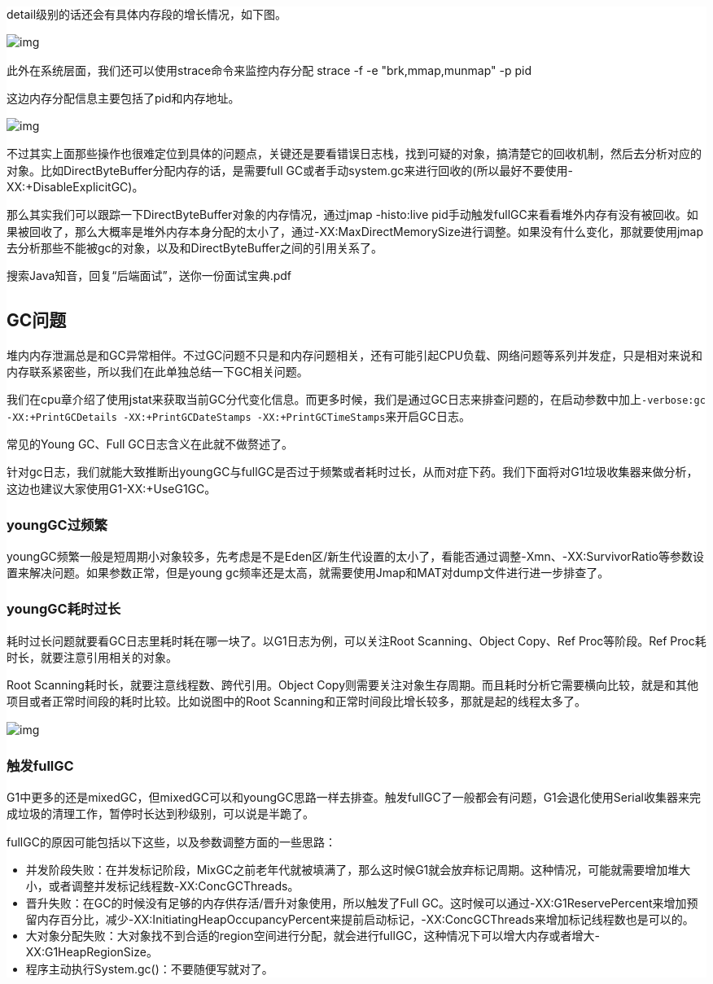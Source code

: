 detail级别的话还会有具体内存段的增长情况，如下图。

![img](media/640)

此外在系统层面，我们还可以使用strace命令来监控内存分配 strace -f -e "brk,mmap,munmap" -p pid

这边内存分配信息主要包括了pid和内存地址。

![img](media/640)

不过其实上面那些操作也很难定位到具体的问题点，关键还是要看错误日志栈，找到可疑的对象，搞清楚它的回收机制，然后去分析对应的对象。比如DirectByteBuffer分配内存的话，是需要full GC或者手动system.gc来进行回收的(所以最好不要使用-XX:+DisableExplicitGC)。

那么其实我们可以跟踪一下DirectByteBuffer对象的内存情况，通过jmap -histo:live pid手动触发fullGC来看看堆外内存有没有被回收。如果被回收了，那么大概率是堆外内存本身分配的太小了，通过-XX:MaxDirectMemorySize进行调整。如果没有什么变化，那就要使用jmap去分析那些不能被gc的对象，以及和DirectByteBuffer之间的引用关系了。

搜索Java知音，回复“后端面试”，送你一份面试宝典.pdf

## GC问题

堆内内存泄漏总是和GC异常相伴。不过GC问题不只是和内存问题相关，还有可能引起CPU负载、网络问题等系列并发症，只是相对来说和内存联系紧密些，所以我们在此单独总结一下GC相关问题。

我们在cpu章介绍了使用jstat来获取当前GC分代变化信息。而更多时候，我们是通过GC日志来排查问题的，在启动参数中加上`-verbose:gc -XX:+PrintGCDetails -XX:+PrintGCDateStamps -XX:+PrintGCTimeStamps`来开启GC日志。

常见的Young GC、Full GC日志含义在此就不做赘述了。

针对gc日志，我们就能大致推断出youngGC与fullGC是否过于频繁或者耗时过长，从而对症下药。我们下面将对G1垃圾收集器来做分析，这边也建议大家使用G1-XX:+UseG1GC。

### youngGC过频繁

youngGC频繁一般是短周期小对象较多，先考虑是不是Eden区/新生代设置的太小了，看能否通过调整-Xmn、-XX:SurvivorRatio等参数设置来解决问题。如果参数正常，但是young gc频率还是太高，就需要使用Jmap和MAT对dump文件进行进一步排查了。

### youngGC耗时过长

耗时过长问题就要看GC日志里耗时耗在哪一块了。以G1日志为例，可以关注Root Scanning、Object Copy、Ref Proc等阶段。Ref Proc耗时长，就要注意引用相关的对象。

Root Scanning耗时长，就要注意线程数、跨代引用。Object Copy则需要关注对象生存周期。而且耗时分析它需要横向比较，就是和其他项目或者正常时间段的耗时比较。比如说图中的Root Scanning和正常时间段比增长较多，那就是起的线程太多了。

![img](https://mmbiz.qpic.cn/mmbiz_png/JfTPiahTHJhq5hUg5NpzQCMvSzUOmdUKlBGLCBlIxyGpXFLqAl0BhyL7mXqva9UajibgN5yKj0tJbnWEDtZkHxiaw/640?wx_fmt=png&tp=webp&wxfrom=5&wx_lazy=1&wx_co=1)

### 触发fullGC

G1中更多的还是mixedGC，但mixedGC可以和youngGC思路一样去排查。触发fullGC了一般都会有问题，G1会退化使用Serial收集器来完成垃圾的清理工作，暂停时长达到秒级别，可以说是半跪了。

fullGC的原因可能包括以下这些，以及参数调整方面的一些思路：

- 并发阶段失败：在并发标记阶段，MixGC之前老年代就被填满了，那么这时候G1就会放弃标记周期。这种情况，可能就需要增加堆大小，或者调整并发标记线程数-XX:ConcGCThreads。
- 晋升失败：在GC的时候没有足够的内存供存活/晋升对象使用，所以触发了Full GC。这时候可以通过-XX:G1ReservePercent来增加预留内存百分比，减少-XX:InitiatingHeapOccupancyPercent来提前启动标记，-XX:ConcGCThreads来增加标记线程数也是可以的。
- 大对象分配失败：大对象找不到合适的region空间进行分配，就会进行fullGC，这种情况下可以增大内存或者增大-XX:G1HeapRegionSize。
- 程序主动执行System.gc()：不要随便写就对了。

